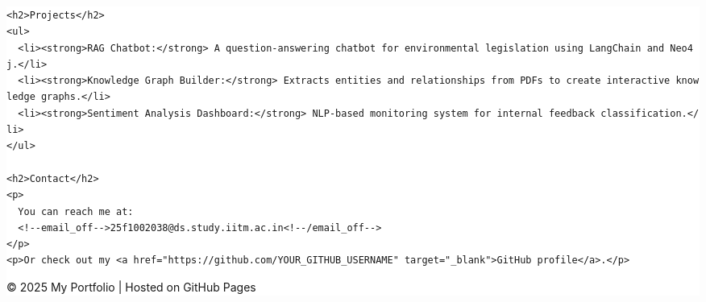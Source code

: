     <h2>Projects</h2>
    <ul>
      <li><strong>RAG Chatbot:</strong> A question-answering chatbot for environmental legislation using LangChain and Neo4j.</li>
      <li><strong>Knowledge Graph Builder:</strong> Extracts entities and relationships from PDFs to create interactive knowledge graphs.</li>
      <li><strong>Sentiment Analysis Dashboard:</strong> NLP-based monitoring system for internal feedback classification.</li>
    </ul>

    <h2>Contact</h2>
    <p>
      You can reach me at:
      <!--email_off-->25f1002038@ds.study.iitm.ac.in<!--/email_off-->
    </p>
    <p>Or check out my <a href="https://github.com/YOUR_GITHUB_USERNAME" target="_blank">GitHub profile</a>.</p>
  </section>

  <footer>
    <p>© 2025 My Portfolio | Hosted on GitHub Pages</p>
  </footer>
</body>
</html>
